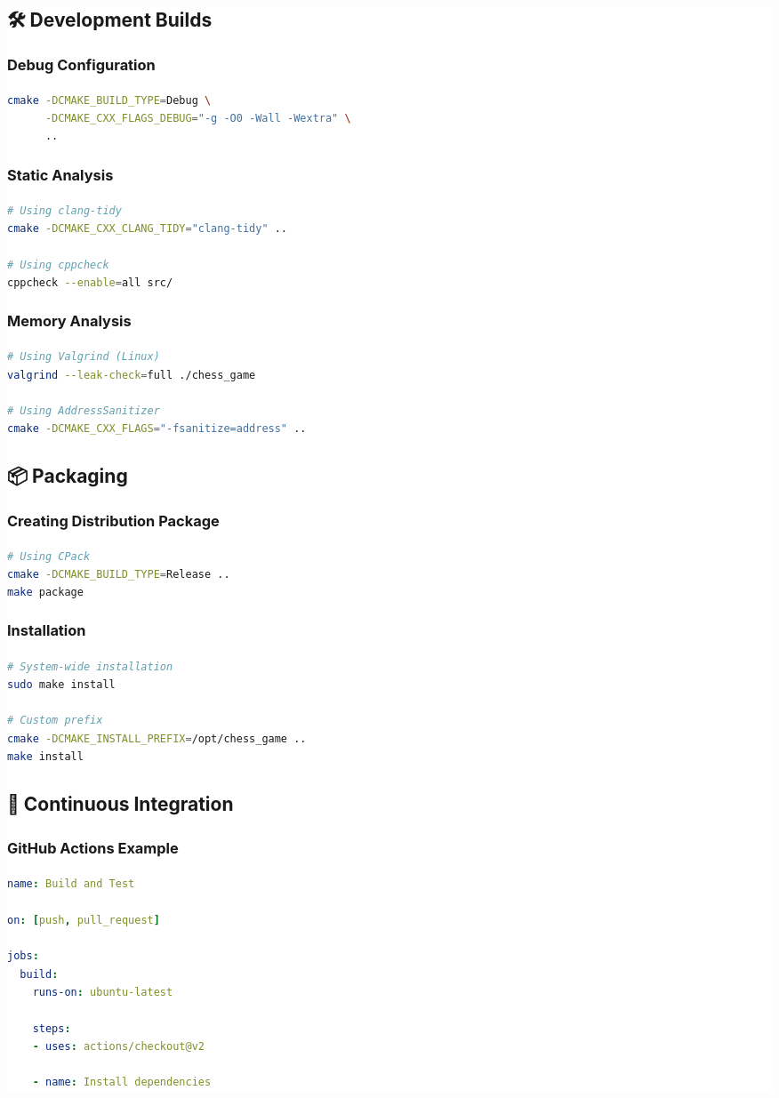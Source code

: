 ## 🛠️ Development Builds

### Debug Configuration
```bash
cmake -DCMAKE_BUILD_TYPE=Debug \
      -DCMAKE_CXX_FLAGS_DEBUG="-g -O0 -Wall -Wextra" \
      ..
```

### Static Analysis
```bash
# Using clang-tidy
cmake -DCMAKE_CXX_CLANG_TIDY="clang-tidy" ..

# Using cppcheck
cppcheck --enable=all src/
```

### Memory Analysis
```bash
# Using Valgrind (Linux)
valgrind --leak-check=full ./chess_game

# Using AddressSanitizer
cmake -DCMAKE_CXX_FLAGS="-fsanitize=address" ..
```

## 📦 Packaging

### Creating Distribution Package
```bash
# Using CPack
cmake -DCMAKE_BUILD_TYPE=Release ..
make package
```

### Installation
```bash
# System-wide installation
sudo make install

# Custom prefix
cmake -DCMAKE_INSTALL_PREFIX=/opt/chess_game ..
make install
```

## 🔄 Continuous Integration

### GitHub Actions Example
```yaml
name: Build and Test

on: [push, pull_request]

jobs:
  build:
    runs-on: ubuntu-latest
    
    steps:
    - uses: actions/checkout@v2
    
    - name: Install dependencies
```